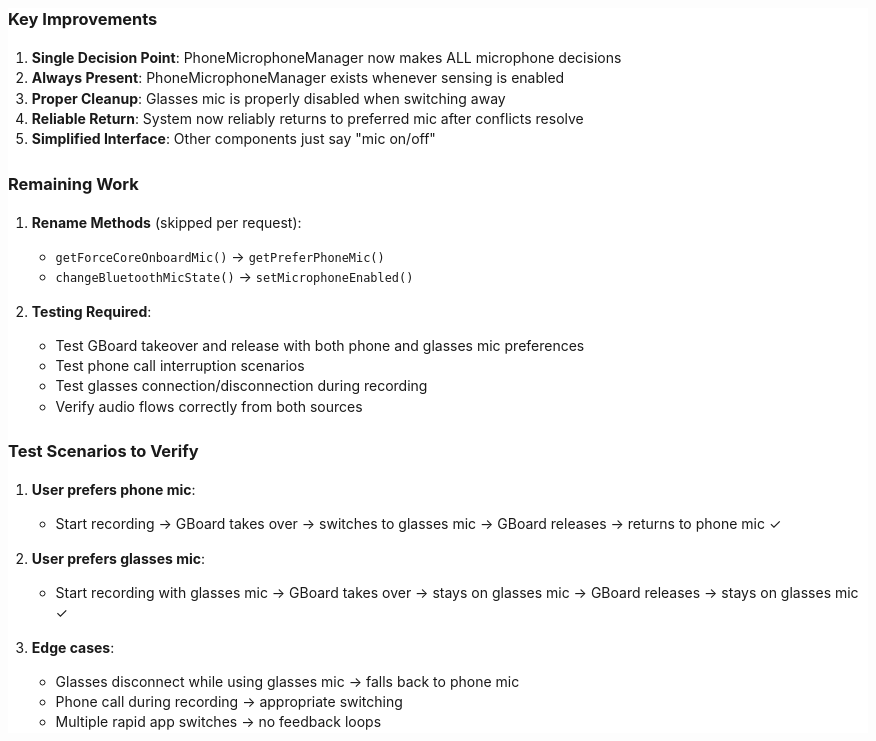 ### Key Improvements

1. **Single Decision Point**: PhoneMicrophoneManager now makes ALL microphone decisions
2. **Always Present**: PhoneMicrophoneManager exists whenever sensing is enabled
3. **Proper Cleanup**: Glasses mic is properly disabled when switching away
4. **Reliable Return**: System now reliably returns to preferred mic after conflicts resolve
5. **Simplified Interface**: Other components just say "mic on/off"

### Remaining Work

1. **Rename Methods** (skipped per request):
   - `getForceCoreOnboardMic()` → `getPreferPhoneMic()`
   - `changeBluetoothMicState()` → `setMicrophoneEnabled()`

2. **Testing Required**:
   - Test GBoard takeover and release with both phone and glasses mic preferences
   - Test phone call interruption scenarios
   - Test glasses connection/disconnection during recording
   - Verify audio flows correctly from both sources

### Test Scenarios to Verify

1. **User prefers phone mic**:
   - Start recording → GBoard takes over → switches to glasses mic → GBoard releases → returns to phone mic ✓

2. **User prefers glasses mic**:
   - Start recording with glasses mic → GBoard takes over → stays on glasses mic → GBoard releases → stays on glasses mic ✓

3. **Edge cases**:
   - Glasses disconnect while using glasses mic → falls back to phone mic
   - Phone call during recording → appropriate switching
   - Multiple rapid app switches → no feedback loops